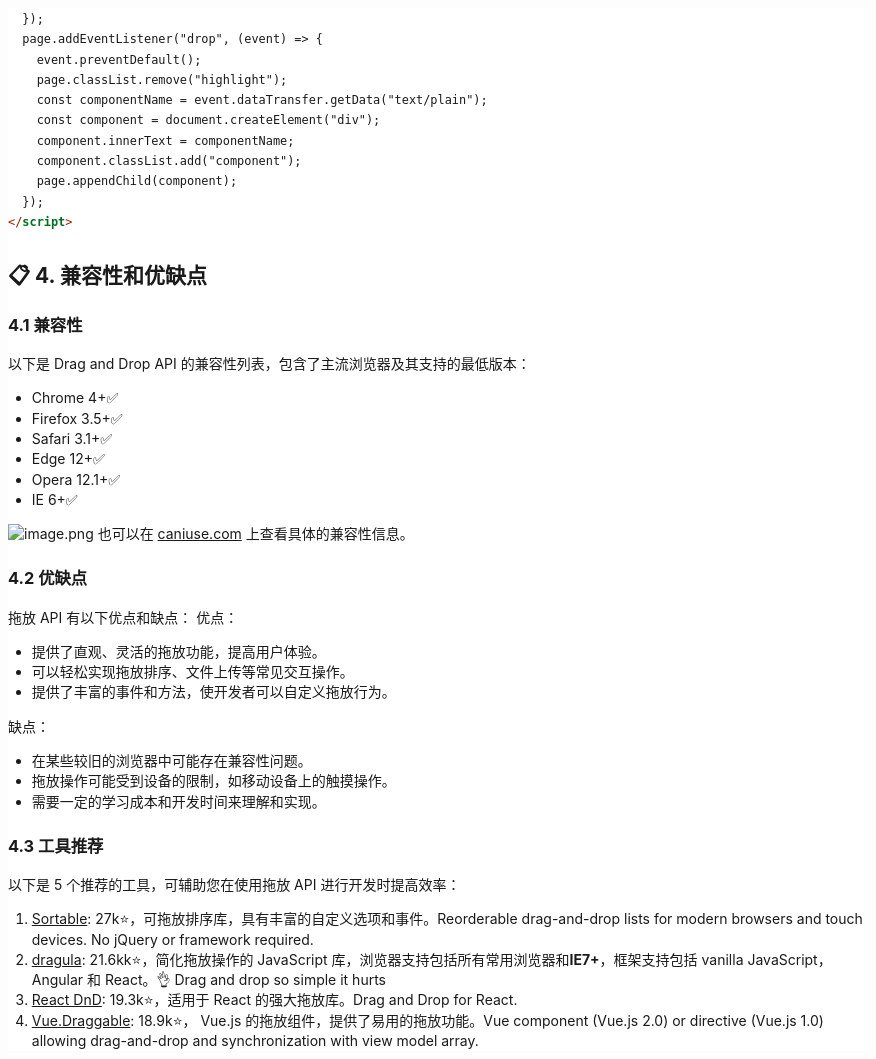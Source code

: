 ```html
  });
  page.addEventListener("drop", (event) => {
    event.preventDefault();
    page.classList.remove("highlight");
    const componentName = event.dataTransfer.getData("text/plain");
    const component = document.createElement("div");
    component.innerText = componentName;
    component.classList.add("component");
    page.appendChild(component);
  });
</script>
```

## 📋 4. 兼容性和优缺点

### 4.1 兼容性

以下是 Drag and Drop API 的兼容性列表，包含了主流浏览器及其支持的最低版本：

- Chrome 4+✅
- Firefox 3.5+✅
- Safari 3.1+✅
- Edge 12+✅
- Opera 12.1+✅
- IE 6+✅

![image.png](https://cdn.nlark.com/yuque/0/2023/png/186051/1686123524367-71f47f1d-d3d9-473b-a45b-f4bdc8775a6e.png#averageHue=%23d7c4a8&clientId=ud5c4a3e9-4086-4&from=paste&height=761&id=Ju1RX&originHeight=761&originWidth=1456&originalType=binary&ratio=1&rotation=0&showTitle=false&size=141563&status=done&style=none&taskId=u99927160-21c5-4174-8868-c4c66eba711&title=&width=1456)
也可以在 [caniuse.com](https://caniuse.com/?search=Drag%20and%20Drop) 上查看具体的兼容性信息。

### 4.2 优缺点

拖放 API 有以下优点和缺点：
优点：

- 提供了直观、灵活的拖放功能，提高用户体验。
- 可以轻松实现拖放排序、文件上传等常见交互操作。
- 提供了丰富的事件和方法，使开发者可以自定义拖放行为。

缺点：

- 在某些较旧的浏览器中可能存在兼容性问题。
- 拖放操作可能受到设备的限制，如移动设备上的触摸操作。
- 需要一定的学习成本和开发时间来理解和实现。

### 4.3 工具推荐

以下是 5 个推荐的工具，可辅助您在使用拖放 API 进行开发时提高效率：

1. [Sortable](https://github.com/SortableJS/Sortable): 27k⭐，可拖放排序库，具有丰富的自定义选项和事件。Reorderable drag-and-drop lists for modern browsers and touch devices. No jQuery or framework required.
2. [dragula](https://github.com/bevacqua/dragula): 21.6kk⭐，简化拖放操作的 JavaScript 库，浏览器支持包括所有常用浏览器和**IE7+**，框架支持包括 vanilla JavaScript，Angular 和 React。👌 Drag and drop so simple it hurts
3. [React DnD](https://github.com/react-dnd/react-dnd): 19.3k⭐，适用于 React 的强大拖放库。Drag and Drop for React.
4. [Vue.Draggable](https://github.com/SortableJS/Vue.Draggable): 18.9k⭐， Vue.js 的拖放组件，提供了易用的拖放功能。Vue component (Vue.js 2.0) or directive (Vue.js 1.0) allowing drag-and-drop and synchronization with view model array.
